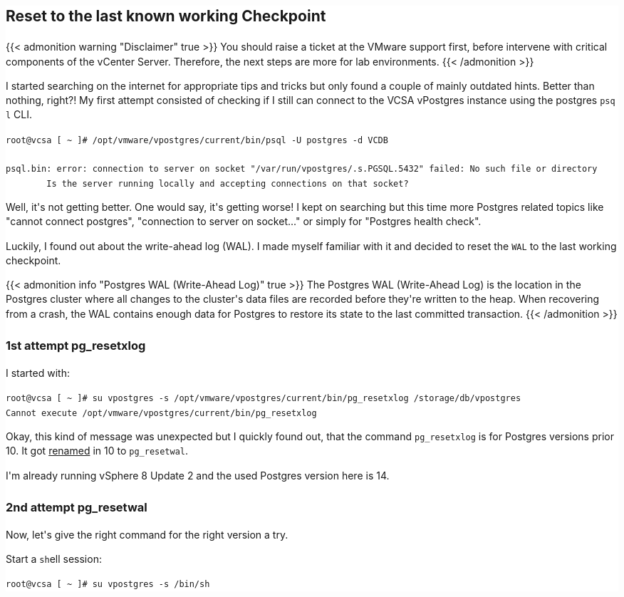 ## Reset to the last known working Checkpoint

{{< admonition warning "Disclaimer" true >}}
You should raise a ticket at the VMware support first, before intervene with critical components of the vCenter Server. Therefore, the next steps are more for lab environments.
{{< /admonition >}}

I started searching on the internet for appropriate tips and tricks but only found a couple of mainly outdated hints. Better than nothing, right?! My first attempt consisted of checking if I still can connect to the VCSA vPostgres instance using the postgres `psql` CLI.

```code
root@vcsa [ ~ ]# /opt/vmware/vpostgres/current/bin/psql -U postgres -d VCDB

psql.bin: error: connection to server on socket "/var/run/vpostgres/.s.PGSQL.5432" failed: No such file or directory
        Is the server running locally and accepting connections on that socket?
```

Well, it's not getting better. One would say, it's getting worse! I kept on searching but this time more Postgres related topics like "cannot connect postgres", "connection to server on socket..." or simply for "Postgres health check".

Luckily, I found out about the write-ahead log (WAL). I made myself familiar with it and decided to reset the `WAL` to the last working checkpoint.

{{< admonition info "Postgres WAL (Write-Ahead Log)" true >}}
The Postgres WAL (Write-Ahead Log) is the location in the Postgres cluster where all changes to the cluster's data files are recorded before they're written to the heap. When recovering from a crash, the WAL contains enough data for Postgres to restore its state to the last committed transaction.
{{< /admonition >}}

### 1st attempt pg_resetxlog

I started with:

```code
root@vcsa [ ~ ]# su vpostgres -s /opt/vmware/vpostgres/current/bin/pg_resetxlog /storage/db/vpostgres
Cannot execute /opt/vmware/vpostgres/current/bin/pg_resetxlog
```

Okay, this kind of message was unexpected but I quickly found out, that the command `pg_resetxlog` is for Postgres versions prior 10. It got [renamed](https://www.postgresql.org/docs/12/app-pgresetxlog.html) in 10 to `pg_resetwal`.

I'm already running vSphere 8 Update 2 and the used Postgres version here is 14.

### 2nd attempt pg_resetwal

Now, let's give the right command for the right version a try.

Start a `sh`ell session:

```code
root@vcsa [ ~ ]# su vpostgres -s /bin/sh
```
